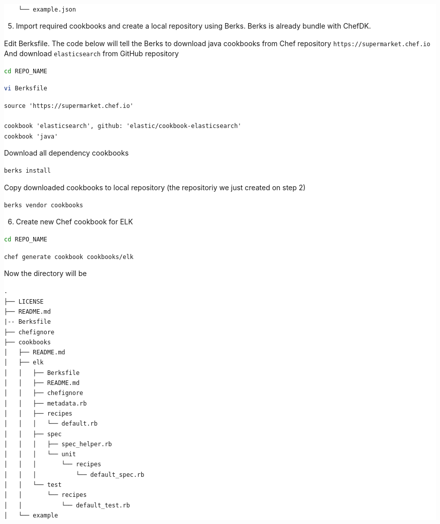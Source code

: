```
    └── example.json

```

5) Import required cookbooks and create a local repository using Berks. Berks is already bundle with ChefDK.

Edit Berksfile. The code below will tell the Berks to download java cookbooks from Chef repository `https://supermarket.chef.io`
And download `elasticsearch` from GitHub repository

```bash
cd REPO_NAME
```
```bash
vi Berksfile
```

```
source 'https://supermarket.chef.io'

cookbook 'elasticsearch', github: 'elastic/cookbook-elasticsearch'
cookbook 'java'
```

Download all dependency cookbooks

```bash
berks install
```

Copy downloaded cookbooks to local repository (the repositoriy we just created on step 2)

```bash
berks vendor cookbooks
```

6) Create new Chef cookbook for ELK

```bash
cd REPO_NAME
```
```bash
chef generate cookbook cookbooks/elk
```

Now the directory will be
```
.
├── LICENSE
├── README.md
|-- Berksfile
├── chefignore
├── cookbooks
│   ├── README.md
│   ├── elk
│   │   ├── Berksfile
│   │   ├── README.md
│   │   ├── chefignore
│   │   ├── metadata.rb
│   │   ├── recipes
│   │   │   └── default.rb
│   │   ├── spec
│   │   │   ├── spec_helper.rb
│   │   │   └── unit
│   │   │       └── recipes
│   │   │           └── default_spec.rb
│   │   └── test
│   │       └── recipes
│   │           └── default_test.rb
│   └── example
```